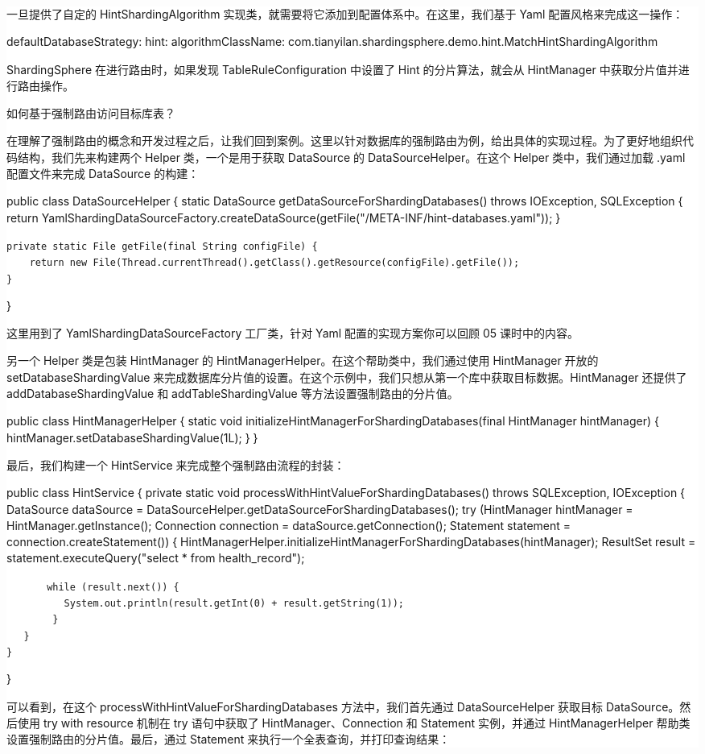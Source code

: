 
一旦提供了自定的 HintShardingAlgorithm 实现类，就需要将它添加到配置体系中。在这里，我们基于 Yaml 配置风格来完成这一操作：

defaultDatabaseStrategy:
    hint:
        algorithmClassName: com.tianyilan.shardingsphere.demo.hint.MatchHintShardingAlgorithm


ShardingSphere 在进行路由时，如果发现 TableRuleConfiguration 中设置了 Hint 的分片算法，就会从 HintManager 中获取分片值并进行路由操作。

如何基于强制路由访问目标库表？

在理解了强制路由的概念和开发过程之后，让我们回到案例。这里以针对数据库的强制路由为例，给出具体的实现过程。为了更好地组织代码结构，我们先来构建两个 Helper 类，一个是用于获取 DataSource 的 DataSourceHelper。在这个 Helper 类中，我们通过加载 .yaml 配置文件来完成 DataSource 的构建：

public class DataSourceHelper { 
    static DataSource getDataSourceForShardingDatabases() throws IOException, SQLException {
       return YamlShardingDataSourceFactory.createDataSource(getFile("/META-INF/hint-databases.yaml")); 
    }

    private static File getFile(final String configFile) {
        return new File(Thread.currentThread().getClass().getResource(configFile).getFile());
    }
}


这里用到了 YamlShardingDataSourceFactory 工厂类，针对 Yaml 配置的实现方案你可以回顾 05 课时中的内容。

另一个 Helper 类是包装 HintManager 的 HintManagerHelper。在这个帮助类中，我们通过使用 HintManager 开放的 setDatabaseShardingValue 来完成数据库分片值的设置。在这个示例中，我们只想从第一个库中获取目标数据。HintManager 还提供了 addDatabaseShardingValue 和 addTableShardingValue 等方法设置强制路由的分片值。

public class HintManagerHelper { 
    static void initializeHintManagerForShardingDatabases(final HintManager hintManager) {
       hintManager.setDatabaseShardingValue(1L);
    }
}


最后，我们构建一个 HintService 来完成整个强制路由流程的封装：

public class HintService { 
    private static void processWithHintValueForShardingDatabases() throws SQLException, IOException { 
       DataSource dataSource = DataSourceHelper.getDataSourceForShardingDatabases();
       try (HintManager hintManager = HintManager.getInstance();
              Connection connection = dataSource.getConnection();
              Statement statement = connection.createStatement()) {
           HintManagerHelper.initializeHintManagerForShardingDatabases(hintManager); 
           ResultSet result = statement.executeQuery("select * from health_record");

           while (result.next()) {
              System.out.println(result.getInt(0) + result.getString(1));
            }
       }
    }
}


可以看到，在这个 processWithHintValueForShardingDatabases 方法中，我们首先通过 DataSourceHelper 获取目标 DataSource。然后使用 try with resource 机制在 try 语句中获取了 HintManager、Connection 和 Statement 实例，并通过 HintManagerHelper 帮助类设置强制路由的分片值。最后，通过 Statement 来执行一个全表查询，并打印查询结果：
